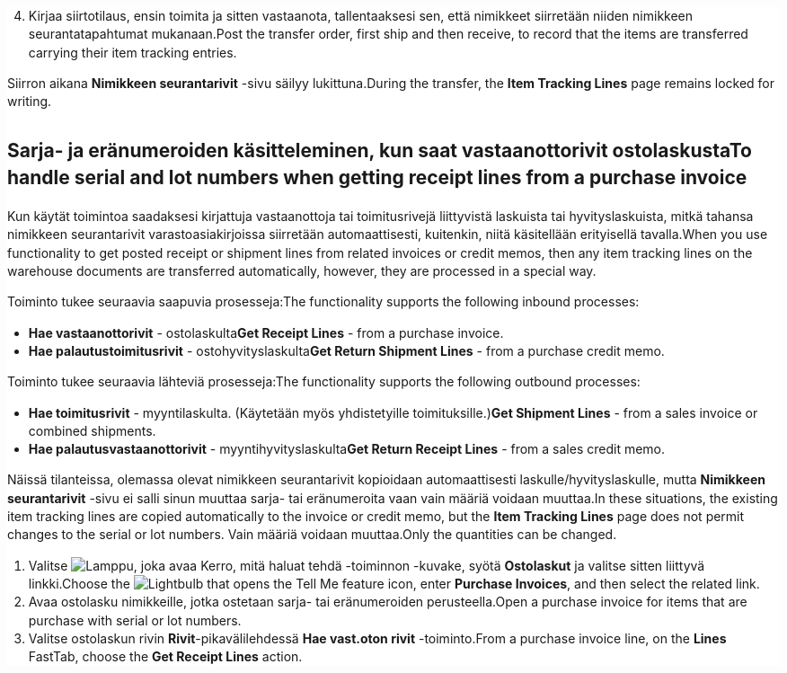 4.  <span data-ttu-id="1d5d0-270">Kirjaa siirtotilaus, ensin toimita ja sitten vastaanota, tallentaaksesi sen, että nimikkeet siirretään niiden nimikkeen seurantatapahtumat mukanaan.</span><span class="sxs-lookup"><span data-stu-id="1d5d0-270">Post the transfer order, first ship and then receive, to record that the items are transferred carrying their item tracking entries.</span></span>  

<span data-ttu-id="1d5d0-271">Siirron aikana **Nimikkeen seurantarivit** -sivu säilyy lukittuna.</span><span class="sxs-lookup"><span data-stu-id="1d5d0-271">During the transfer, the **Item Tracking Lines** page remains locked for writing.</span></span>  

## <a name="to-handle-serial-and-lot-numbers-when-getting-receipt-lines-from-a-purchase-invoice"></a><span data-ttu-id="1d5d0-272">Sarja- ja eränumeroiden käsitteleminen, kun saat vastaanottorivit ostolaskusta</span><span class="sxs-lookup"><span data-stu-id="1d5d0-272">To handle serial and lot numbers when getting receipt lines from a purchase invoice</span></span>  
<span data-ttu-id="1d5d0-273">Kun käytät toimintoa saadaksesi kirjattuja vastaanottoja tai toimitusrivejä liittyvistä laskuista tai hyvityslaskuista, mitkä tahansa nimikkeen seurantarivit varastoasiakirjoissa siirretään automaattisesti, kuitenkin, niitä käsitellään erityisellä tavalla.</span><span class="sxs-lookup"><span data-stu-id="1d5d0-273">When you use functionality to get posted receipt or shipment lines from related invoices or credit memos, then any item tracking lines on the warehouse documents are transferred automatically, however, they are processed in a special way.</span></span>

<span data-ttu-id="1d5d0-274">Toiminto tukee seuraavia saapuvia prosesseja:</span><span class="sxs-lookup"><span data-stu-id="1d5d0-274">The functionality supports the following inbound processes:</span></span>  
-   <span data-ttu-id="1d5d0-275">**Hae vastaanottorivit** - ostolaskulta</span><span class="sxs-lookup"><span data-stu-id="1d5d0-275">**Get Receipt Lines** - from a purchase invoice.</span></span>  
-   <span data-ttu-id="1d5d0-276">**Hae palautustoimitusrivit** - ostohyvityslaskulta</span><span class="sxs-lookup"><span data-stu-id="1d5d0-276">**Get Return Shipment Lines** - from a purchase credit memo.</span></span>  

<span data-ttu-id="1d5d0-277">Toiminto tukee seuraavia lähteviä prosesseja:</span><span class="sxs-lookup"><span data-stu-id="1d5d0-277">The functionality supports the following outbound processes:</span></span>  
-   <span data-ttu-id="1d5d0-278">**Hae toimitusrivit** - myyntilaskulta. (Käytetään myös yhdistetyille toimituksille.)</span><span class="sxs-lookup"><span data-stu-id="1d5d0-278">**Get Shipment Lines** - from a sales invoice or combined shipments.</span></span>  
-   <span data-ttu-id="1d5d0-279">**Hae palautusvastaanottorivit** - myyntihyvityslaskulta</span><span class="sxs-lookup"><span data-stu-id="1d5d0-279">**Get Return Receipt Lines** - from a sales credit memo.</span></span>  

<span data-ttu-id="1d5d0-280">Näissä tilanteissa, olemassa olevat nimikkeen seurantarivit kopioidaan automaattisesti laskulle/hyvityslaskulle, mutta **Nimikkeen seurantarivit** -sivu ei salli sinun muuttaa sarja- tai eränumeroita vaan vain määriä voidaan muuttaa.</span><span class="sxs-lookup"><span data-stu-id="1d5d0-280">In these situations, the existing item tracking lines are copied automatically to the invoice or credit memo, but the **Item Tracking Lines** page does not permit changes to the serial or lot numbers.</span></span> <span data-ttu-id="1d5d0-281">Vain määriä voidaan muuttaa.</span><span class="sxs-lookup"><span data-stu-id="1d5d0-281">Only the quantities can be changed.</span></span>  

1.  <span data-ttu-id="1d5d0-282">Valitse ![Lamppu, joka avaa Kerro, mitä haluat tehdä -toiminnon](media/ui-search/search_small.png "Kerro, mitä haluat tehdä") -kuvake, syötä **Ostolaskut** ja valitse sitten liittyvä linkki.</span><span class="sxs-lookup"><span data-stu-id="1d5d0-282">Choose the ![Lightbulb that opens the Tell Me feature](media/ui-search/search_small.png "Tell me what you want to do") icon, enter **Purchase Invoices**, and then select the related link.</span></span>  
2.  <span data-ttu-id="1d5d0-283">Avaa ostolasku nimikkeille, jotka ostetaan sarja- tai eränumeroiden perusteella.</span><span class="sxs-lookup"><span data-stu-id="1d5d0-283">Open a purchase invoice for items that are purchase with serial or lot numbers.</span></span>  
3.  <span data-ttu-id="1d5d0-284">Valitse ostolaskun rivin **Rivit**-pikavälilehdessä **Hae vast.oton rivit** -toiminto.</span><span class="sxs-lookup"><span data-stu-id="1d5d0-284">From a purchase invoice line, on the **Lines** FastTab, choose the **Get Receipt Lines** action.</span></span>  